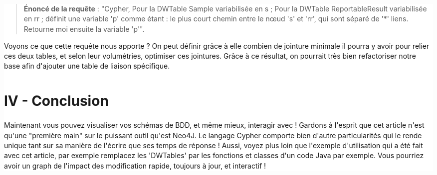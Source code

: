 >**Énoncé de la requête** : "Cypher, Pour la DWTable Sample variabilisée en s ; Pour la DWTable ReportableResult variabilisée en rr ; définit une variable 'p' comme étant : le plus court chemin entre le nœud 's' et 'rr', qui sont séparé de '*' liens. Retourne moi ensuite la variable 'p'".

Voyons ce que cette requête nous apporte ? On peut définir grâce à elle combien de jointure minimale il pourra y avoir pour relier ces deux tables, et selon leur volumétries, optimiser ces jointures. Grâce à ce résultat, on pourrait très bien refactoriser notre base afin d'ajouter une table de liaison spécifique. 

# IV - Conclusion
Maintenant vous pouvez visualiser vos schémas de BDD, et même mieux, interagir avec ! Gardons à l'esprit que cet article n'est qu'une "première main" sur le puissant outil qu'est Neo4J. Le langage Cypher comporte bien d'autre particularités qui le rende unique tant sur sa manière de l'écrire que ses temps de réponse ! 
Aussi, voyez plus loin que l'exemple d'utilisation qui a été fait avec cet article, par exemple remplacez les 'DWTables' par les fonctions et classes d'un code Java par exemple. Vous pourriez avoir un graph de l'impact des modification rapide, toujours à jour, et interactif ! 
